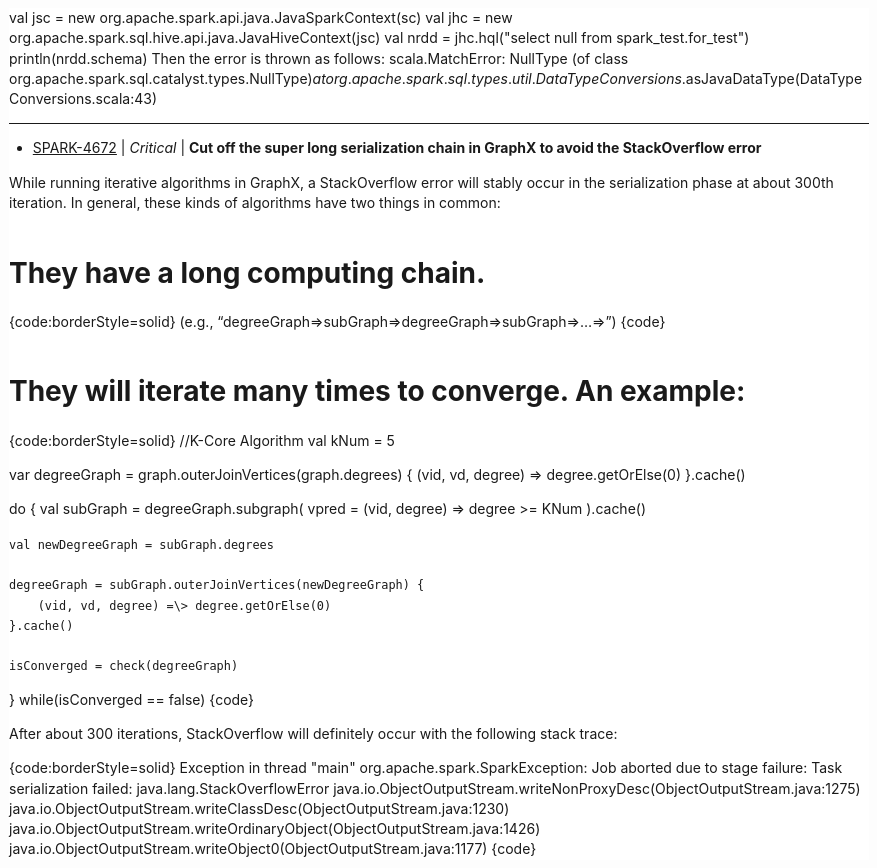 val jsc = new org.apache.spark.api.java.JavaSparkContext(sc)
val jhc = new org.apache.spark.sql.hive.api.java.JavaHiveContext(jsc)
val nrdd = jhc.hql("select null from spark\_test.for\_test")
println(nrdd.schema)
Then the error is thrown as follows:
scala.MatchError: NullType (of class org.apache.spark.sql.catalyst.types.NullType$)
at org.apache.spark.sql.types.util.DataTypeConversions$.asJavaDataType(DataTypeConversions.scala:43)


---

* [SPARK-4672](https://issues.apache.org/jira/browse/SPARK-4672) | *Critical* | **Cut off the super long serialization chain in GraphX to avoid the StackOverflow error**

While running iterative algorithms in GraphX, a StackOverflow error will stably occur in the serialization phase at about 300th iteration. In general, these kinds of algorithms have two things in common:

# They have a long computing chain.
{code:borderStyle=solid}
(e.g., “degreeGraph=\>subGraph=\>degreeGraph=\>subGraph=\>…=\>”)
{code}
# They will iterate many times to converge. An example:
{code:borderStyle=solid}
//K-Core Algorithm
val kNum = 5

var degreeGraph = graph.outerJoinVertices(graph.degrees) {
		(vid, vd, degree) =\> degree.getOrElse(0)
}.cache()
	
do {
	val subGraph = degreeGraph.subgraph(
		vpred = (vid, degree) =\> degree \>= KNum
	).cache()

	val newDegreeGraph = subGraph.degrees

	degreeGraph = subGraph.outerJoinVertices(newDegreeGraph) {
		(vid, vd, degree) =\> degree.getOrElse(0)
	}.cache()

	isConverged = check(degreeGraph)
} while(isConverged == false)
{code}

After about 300 iterations, StackOverflow will definitely occur with the following stack trace:

{code:borderStyle=solid}
Exception in thread "main" org.apache.spark.SparkException: Job aborted due to stage failure: Task serialization failed: java.lang.StackOverflowError
java.io.ObjectOutputStream.writeNonProxyDesc(ObjectOutputStream.java:1275)
java.io.ObjectOutputStream.writeClassDesc(ObjectOutputStream.java:1230)
java.io.ObjectOutputStream.writeOrdinaryObject(ObjectOutputStream.java:1426)
java.io.ObjectOutputStream.writeObject0(ObjectOutputStream.java:1177)
{code}
